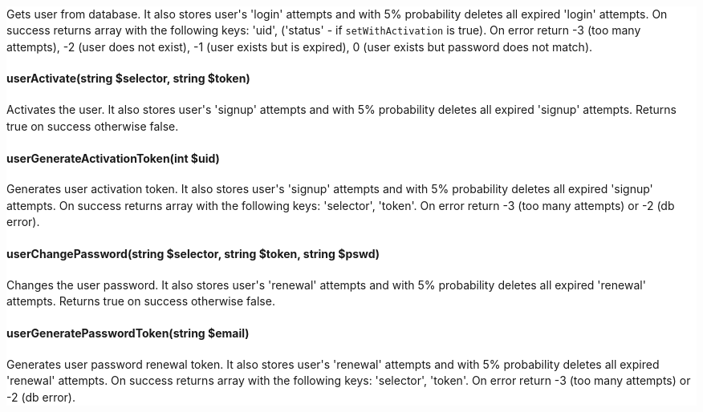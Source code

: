 Gets user from database. It also stores user's 'login' attempts and with 5% probability deletes all expired 'login' attempts. On success returns array with the following keys: 'uid', ('status' - if `setWithActivation` is true). On error return -3 (too many attempts), -2 (user does not exist), -1 (user exists but is expired), 0 (user exists but password does not match).
#### userActivate(string $selector, string $token)
Activates the user. It also stores user's 'signup' attempts and with 5% probability deletes all expired 'signup' attempts. Returns true on success otherwise false.
#### userGenerateActivationToken(int $uid)
Generates user activation token. It also stores user's 'signup' attempts and with 5% probability deletes all expired 'signup' attempts. On success returns array with the following keys: 'selector', 'token'. On error return -3 (too many attempts) or -2 (db error).
#### userChangePassword(string $selector, string $token, string $pswd)
Changes the user password. It also stores user's 'renewal' attempts and with 5% probability deletes all expired 'renewal' attempts. Returns true on success otherwise false.
#### userGeneratePasswordToken(string $email)
Generates user password renewal token. It also stores user's 'renewal' attempts and with 5% probability deletes all expired 'renewal' attempts. On success returns array with the following keys: 'selector', 'token'. On error return -3 (too many attempts) or -2 (db error).